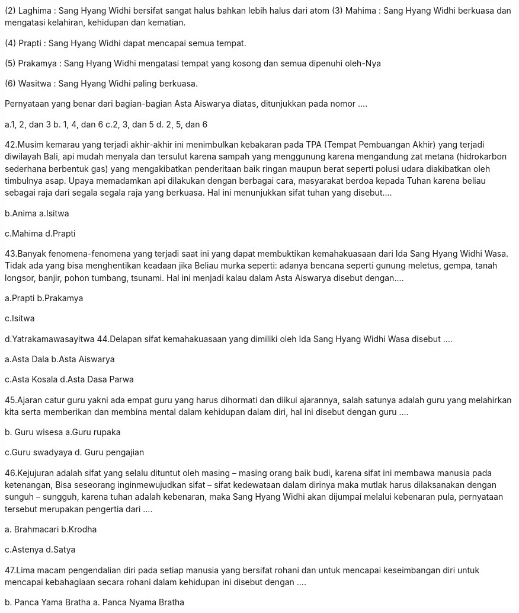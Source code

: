 (2) Laghima : Sang Hyang Widhi bersifat sangat halus bahkan lebih halus dari atom (3) Mahima : Sang Hyang Widhi berkuasa dan mengatasi kelahiran, kehidupan dan kematian.

(4) Prapti : Sang Hyang Widhi dapat mencapai semua tempat.

(5) Prakamya : Sang Hyang Widhi mengatasi tempat yang kosong dan semua dipenuhi oleh-Nya

(6) Wasitwa : Sang Hyang Widhi paling berkuasa.

Pernyataan yang benar dari bagian-bagian Asta Aiswarya diatas, ditunjukkan pada nomor ….

a.1, 2, dan 3 b. 1, 4, dan 6 c.2, 3, dan 5 d. 2, 5, dan 6

42.Musim kemarau yang terjadi akhir-akhir ini menimbulkan kebakaran pada TPA (Tempat Pembuangan Akhir) yang terjadi diwilayah Bali, api mudah menyala dan tersulut karena sampah yang menggunung karena mengandung zat metana (hidrokarbon sederhana berbentuk gas) yang mengakibatkan penderitaan baik ringan maupun berat seperti polusi udara diakibatkan oleh timbulnya asap. Upaya memadamkan api dilakukan dengan berbagai cara, masyarakat berdoa kepada Tuhan karena beliau sebagai raja dari segala segala raja yang berkuasa. Hal ini menunjukkan sifat tuhan yang disebut….

b.Anima a.Isitwa

c.Mahima d.Prapti

43.Banyak fenomena-fenomena yang terjadi saat ini yang dapat membuktikan kemahakuasaan dari Ida Sang Hyang Widhi Wasa. Tidak ada yang bisa menghentikan keadaan jika Beliau murka seperti: adanya bencana seperti gunung meletus, gempa, tanah longsor, banjir, pohon tumbang, tsunami. Hal ini menjadi kalau dalam Asta Aiswarya disebut dengan.…

a.Prapti b.Prakamya

c.Isitwa

d.Yatrakamawasayitwa 44.Delapan sifat kemahakuasaan yang dimiliki oleh Ida Sang Hyang Widhi Wasa disebut ….

a.Asta Dala b.Asta Aiswarya

c.Asta Kosala d.Asta Dasa Parwa

45.Ajaran catur guru yakni ada empat guru yang harus dihormati dan diikui ajarannya, salah satunya adalah guru yang melahirkan kita serta memberikan dan membina mental dalam kehidupan dalam diri, hal ini disebut dengan guru ….

b. Guru wisesa a.Guru rupaka

c.Guru swadyaya d. Guru pengajian

46.Kejujuran adalah sifat yang selalu dituntut oleh masing – masing orang baik budi, karena sifat ini membawa manusia pada ketenangan, Bisa seseorang inginmewujudkan sifat – sifat kedewataan dalam dirinya maka mutlak harus dilaksanakan dengan sunguh – sungguh, karena tuhan adalah kebenaran, maka Sang Hyang Widhi akan dijumpai melalui kebenaran pula, pernyataan tersebut merupakan pengertia dari ….

a. Brahmacari b.Krodha

c.Astenya d.Satya

47.Lima macam pengendalian diri pada setiap manusia yang bersifat rohani dan untuk mencapai keseimbangan diri untuk mencapai kebahagiaan secara rohani dalam kehidupan ini disebut dengan ….

b. Panca Yama Bratha a. Panca Nyama Bratha

